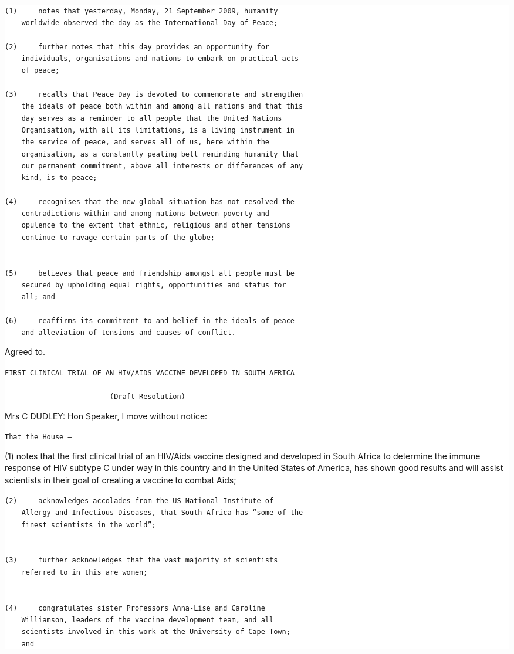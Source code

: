 
    (1)     notes that yesterday, Monday, 21 September 2009, humanity
        worldwide observed the day as the International Day of Peace;

    (2)     further notes that this day provides an opportunity for
        individuals, organisations and nations to embark on practical acts
        of peace;

    (3)     recalls that Peace Day is devoted to commemorate and strengthen
        the ideals of peace both within and among all nations and that this
        day serves as a reminder to all people that the United Nations
        Organisation, with all its limitations, is a living instrument in
        the service of peace, and serves all of us, here within the
        organisation, as a constantly pealing bell reminding humanity that
        our permanent commitment, above all interests or differences of any
        kind, is to peace;

    (4)     recognises that the new global situation has not resolved the
        contradictions within and among nations between poverty and
        opulence to the extent that ethnic, religious and other tensions
        continue to ravage certain parts of the globe;


    (5)     believes that peace and friendship amongst all people must be
        secured by upholding equal rights, opportunities and status for
        all; and

    (6)     reaffirms its commitment to and belief in the ideals of peace
        and alleviation of tensions and causes of conflict.

Agreed to.

    FIRST CLINICAL TRIAL OF AN HIV/AIDS VACCINE DEVELOPED IN SOUTH AFRICA

                             (Draft Resolution)

Mrs C DUDLEY: Hon Speaker, I move without notice:

    That the House –

   (1)      notes that the first clinical trial of an HIV/Aids vaccine
        designed and developed in South Africa to determine the immune
        response of HIV subtype C under way in this country and in the
        United States of America, has shown good results and will assist
        scientists in their goal of creating a vaccine to combat Aids;


    (2)     acknowledges accolades from the US National Institute of
        Allergy and Infectious Diseases, that South Africa has “some of the
        finest scientists in the world”;


    (3)     further acknowledges that the vast majority of scientists
        referred to in this are women;


    (4)     congratulates sister Professors Anna-Lise and Caroline
        Williamson, leaders of the vaccine development team, and all
        scientists involved in this work at the University of Cape Town;
        and
